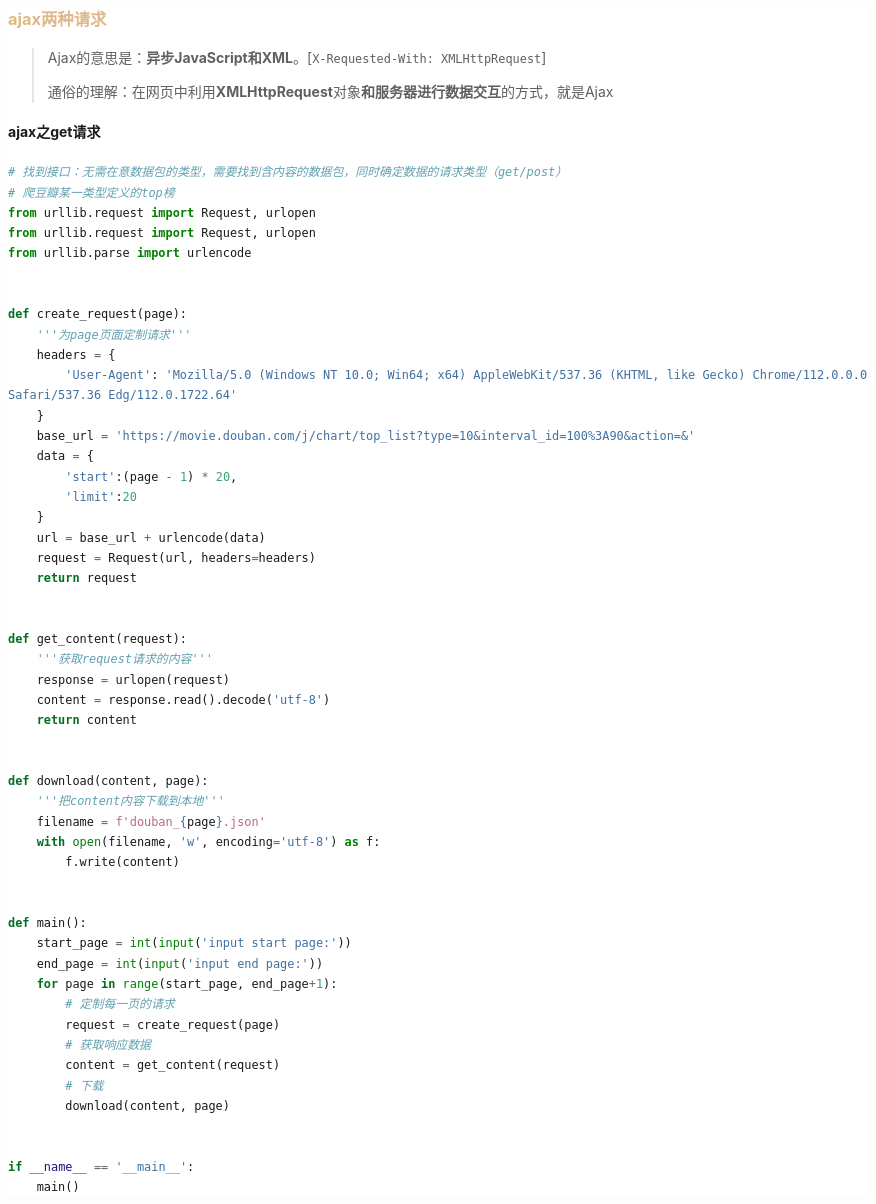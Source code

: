 ### <span style="color: burlywood;">ajax两种请求</span>

> Ajax的意思是：**异步JavaScript和XML**。\[`X-Requested-With: XMLHttpRequest`\]
>
> 通俗的理解：在网页中利用**XMLHttpRequest**对象**和服务器进行数据交互**的方式，就是Ajax

#### ajax之get请求

```python
# 找到接口：无需在意数据包的类型，需要找到含内容的数据包，同时确定数据的请求类型（get/post）
# 爬豆瓣某一类型定义的top榜
from urllib.request import Request, urlopen
from urllib.request import Request, urlopen
from urllib.parse import urlencode


def create_request(page):
    '''为page页面定制请求'''
    headers = {
        'User-Agent': 'Mozilla/5.0 (Windows NT 10.0; Win64; x64) AppleWebKit/537.36 (KHTML, like Gecko) Chrome/112.0.0.0 Safari/537.36 Edg/112.0.1722.64'
    }
    base_url = 'https://movie.douban.com/j/chart/top_list?type=10&interval_id=100%3A90&action=&'
    data = {
        'start':(page - 1) * 20,
        'limit':20
    }
    url = base_url + urlencode(data)
    request = Request(url, headers=headers)
    return request
    
    
def get_content(request):
    '''获取request请求的内容'''
    response = urlopen(request)
    content = response.read().decode('utf-8')
    return content
    

def download(content, page):
    '''把content内容下载到本地'''
    filename = f'douban_{page}.json'
    with open(filename, 'w', encoding='utf-8') as f:
        f.write(content)
    

def main():
    start_page = int(input('input start page:'))
    end_page = int(input('input end page:'))
    for page in range(start_page, end_page+1):
        # 定制每一页的请求
        request = create_request(page)
        # 获取响应数据
        content = get_content(request)
        # 下载
        download(content, page)

    
if __name__ == '__main__':
    main()
```
